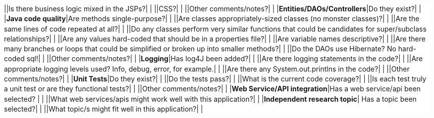 ||Is there business logic mixed in the JSPs?| |
||CSS?| |
||Other comments/notes?| |
|**Entities/DAOs/Controllers**|Do they exist?| |
|**Java code quality**|Are methods single-purpose?| |
||Are classes appropriately-sized classes (no monster classes)?| |
||Are the same lines of code repeated at all?| | 
||Do any classes perform very similar functions that could be candidates for super/subclass relationships?| |
||Are any values hard-coded that should be in a properties file?| |
||Are variable names descriptive?| |
||Are there many branches or loops that could be simplified or broken up into smaller methods?| |
||Do the DAOs use Hibernate? No hard-coded sql!| |
||Other comments/notes?| |
|**Logging**|Has log4J been added?| |
||Are there logging statements in the code?| |
||Are appropriate logging levels used? Info, debug, error, for example.| |
||Are there any System.out.printlns in the code?| |
||Other comments/notes?| |
|**Unit Tests**|Do they exist?| |
||Do the tests pass?| |
||What is the current code coverage?| |
||Is each test truly a unit test or are they functional tests?| |
||Other comments/notes?| |
|**Web Service/API integration**|Has a web service/api been selected? | |
||What web services/apis might work well with this application?| |
|**Independent research topic**| Has a topic been selected?| |
||What topic/s might fit well in this application?| |
  
